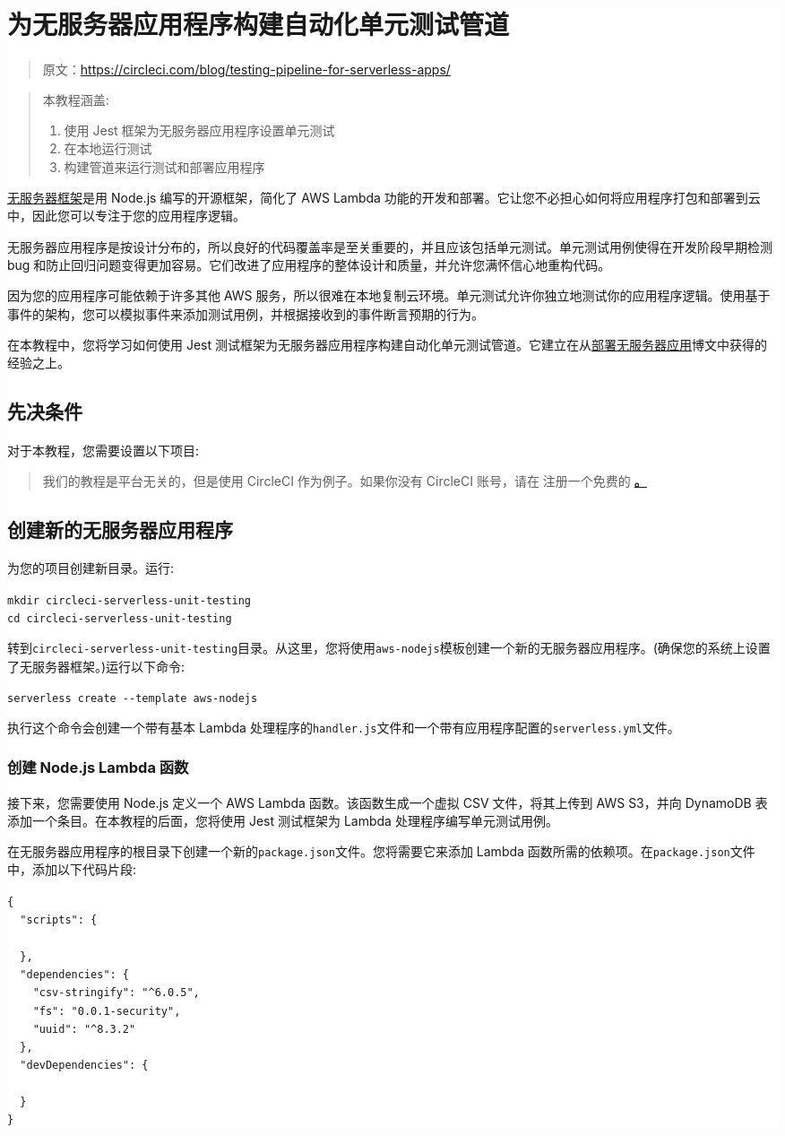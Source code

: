 # 为无服务器应用程序构建自动化单元测试管道

> 原文：<https://circleci.com/blog/testing-pipeline-for-serverless-apps/>

> 本教程涵盖:
> 
> 1.  使用 Jest 框架为无服务器应用程序设置单元测试
> 2.  在本地运行测试
> 3.  构建管道来运行测试和部署应用程序

[无服务器框架](https://www.serverless.com/framework)是用 Node.js 编写的开源框架，简化了 AWS Lambda 功能的开发和部署。它让您不必担心如何将应用程序打包和部署到云中，因此您可以专注于您的应用程序逻辑。

无服务器应用程序是按设计分布的，所以良好的代码覆盖率是至关重要的，并且应该包括单元测试。单元测试用例使得在开发阶段早期检测 bug 和防止回归问题变得更加容易。它们改进了应用程序的整体设计和质量，并允许您满怀信心地重构代码。

因为您的应用程序可能依赖于许多其他 AWS 服务，所以很难在本地复制云环境。单元测试允许你独立地测试你的应用程序逻辑。使用基于事件的架构，您可以模拟事件来添加测试用例，并根据接收到的事件断言预期的行为。

在本教程中，您将学习如何使用 Jest 测试框架为无服务器应用程序构建自动化单元测试管道。它建立在从[部署无服务器应用](https://circleci.com/blog/deploying-a-serverless-application/)博文中获得的经验之上。

## 先决条件

对于本教程，您需要设置以下项目:

> 我们的教程是平台无关的，但是使用 CircleCI 作为例子。如果你没有 CircleCI 账号，请在 注册一个免费的 [**。**](https://circleci.com/signup/)

## 创建新的无服务器应用程序

为您的项目创建新目录。运行:

```
mkdir circleci-serverless-unit-testing
cd circleci-serverless-unit-testing 
```

转到`circleci-serverless-unit-testing`目录。从这里，您将使用`aws-nodejs`模板创建一个新的无服务器应用程序。(确保您的系统上设置了无服务器框架。)运行以下命令:

```
serverless create --template aws-nodejs 
```

执行这个命令会创建一个带有基本 Lambda 处理程序的`handler.js`文件和一个带有应用程序配置的`serverless.yml`文件。

### 创建 Node.js Lambda 函数

接下来，您需要使用 Node.js 定义一个 AWS Lambda 函数。该函数生成一个虚拟 CSV 文件，将其上传到 AWS S3，并向 DynamoDB 表添加一个条目。在本教程的后面，您将使用 Jest 测试框架为 Lambda 处理程序编写单元测试用例。

在无服务器应用程序的根目录下创建一个新的`package.json`文件。您将需要它来添加 Lambda 函数所需的依赖项。在`package.json`文件中，添加以下代码片段:

```
{
  "scripts": {

  },
  "dependencies": {
    "csv-stringify": "^6.0.5",
    "fs": "0.0.1-security",
    "uuid": "^8.3.2"
  },
  "devDependencies": {

  }
} 
```
